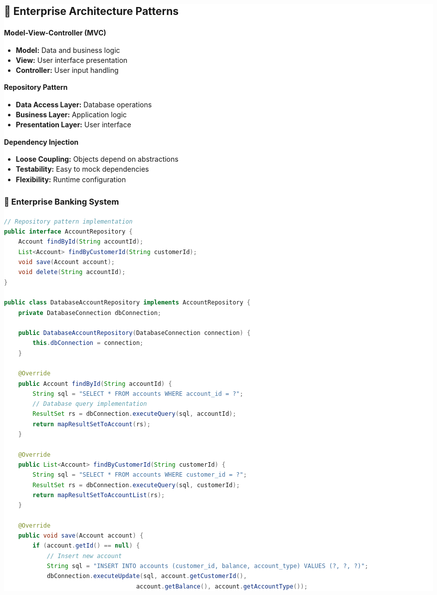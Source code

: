 </div>

<div>

## 🏢 Enterprise Architecture Patterns

<v-clicks>

**Model-View-Controller (MVC)**
- **Model:** Data and business logic
- **View:** User interface presentation
- **Controller:** User input handling

**Repository Pattern**
- **Data Access Layer:** Database operations
- **Business Layer:** Application logic
- **Presentation Layer:** User interface

**Dependency Injection**
- **Loose Coupling:** Objects depend on abstractions
- **Testability:** Easy to mock dependencies
- **Flexibility:** Runtime configuration

</v-clicks>

### 🏦 Enterprise Banking System

```java
// Repository pattern implementation
public interface AccountRepository {
    Account findById(String accountId);
    List<Account> findByCustomerId(String customerId);
    void save(Account account);
    void delete(String accountId);
}

public class DatabaseAccountRepository implements AccountRepository {
    private DatabaseConnection dbConnection;
    
    public DatabaseAccountRepository(DatabaseConnection connection) {
        this.dbConnection = connection;
    }
    
    @Override
    public Account findById(String accountId) {
        String sql = "SELECT * FROM accounts WHERE account_id = ?";
        // Database query implementation
        ResultSet rs = dbConnection.executeQuery(sql, accountId);
        return mapResultSetToAccount(rs);
    }
    
    @Override
    public List<Account> findByCustomerId(String customerId) {
        String sql = "SELECT * FROM accounts WHERE customer_id = ?";
        ResultSet rs = dbConnection.executeQuery(sql, customerId);
        return mapResultSetToAccountList(rs);
    }
    
    @Override
    public void save(Account account) {
        if (account.getId() == null) {
            // Insert new account
            String sql = "INSERT INTO accounts (customer_id, balance, account_type) VALUES (?, ?, ?)";
            dbConnection.executeUpdate(sql, account.getCustomerId(), 
                                     account.getBalance(), account.getAccountType());
```